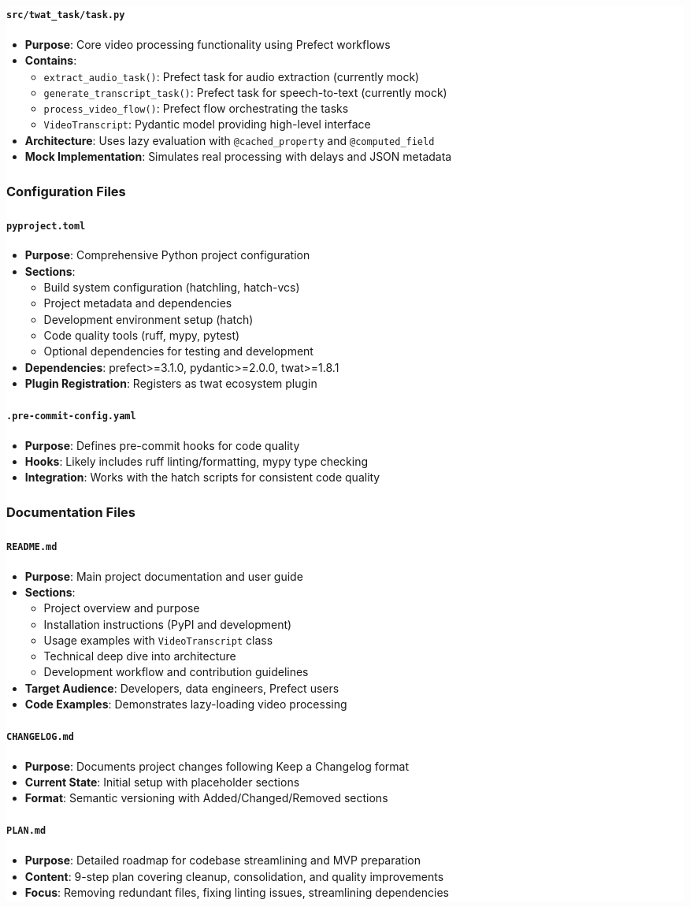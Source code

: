 #### `src/twat_task/task.py`
- **Purpose**: Core video processing functionality using Prefect workflows
- **Contains**:
  - `extract_audio_task()`: Prefect task for audio extraction (currently mock)
  - `generate_transcript_task()`: Prefect task for speech-to-text (currently mock)
  - `process_video_flow()`: Prefect flow orchestrating the tasks
  - `VideoTranscript`: Pydantic model providing high-level interface
- **Architecture**: Uses lazy evaluation with `@cached_property` and `@computed_field`
- **Mock Implementation**: Simulates real processing with delays and JSON metadata

### Configuration Files

#### `pyproject.toml`
- **Purpose**: Comprehensive Python project configuration
- **Sections**:
  - Build system configuration (hatchling, hatch-vcs)
  - Project metadata and dependencies
  - Development environment setup (hatch)
  - Code quality tools (ruff, mypy, pytest)
  - Optional dependencies for testing and development
- **Dependencies**: prefect>=3.1.0, pydantic>=2.0.0, twat>=1.8.1
- **Plugin Registration**: Registers as twat ecosystem plugin

#### `.pre-commit-config.yaml`
- **Purpose**: Defines pre-commit hooks for code quality
- **Hooks**: Likely includes ruff linting/formatting, mypy type checking
- **Integration**: Works with the hatch scripts for consistent code quality

### Documentation Files

#### `README.md`
- **Purpose**: Main project documentation and user guide
- **Sections**:
  - Project overview and purpose
  - Installation instructions (PyPI and development)
  - Usage examples with `VideoTranscript` class
  - Technical deep dive into architecture
  - Development workflow and contribution guidelines
- **Target Audience**: Developers, data engineers, Prefect users
- **Code Examples**: Demonstrates lazy-loading video processing

#### `CHANGELOG.md`
- **Purpose**: Documents project changes following Keep a Changelog format
- **Current State**: Initial setup with placeholder sections
- **Format**: Semantic versioning with Added/Changed/Removed sections

#### `PLAN.md`
- **Purpose**: Detailed roadmap for codebase streamlining and MVP preparation
- **Content**: 9-step plan covering cleanup, consolidation, and quality improvements
- **Focus**: Removing redundant files, fixing linting issues, streamlining dependencies
